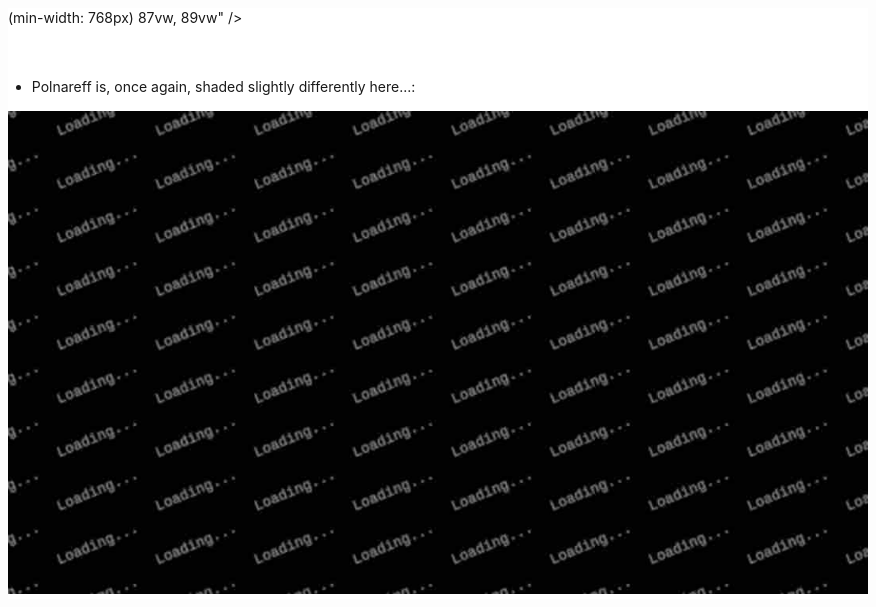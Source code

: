  (min-width: 768px) 87vw,
 89vw" />
</div>

<br>

- Polnareff is, once again, shaded slightly differently here...:

<div id="container1" class="twentytwenty-container">
 <img width="100%" height="100%" class="lazyload" src="./../images/loading.jpg"
 data-src="./../images/SC43/tv-05400-1090px.jpg"
 data-srcset="./../images/SC43/tv-05400-512px.jpg 512w,
 ./../images/SC43/tv-05400-768px.jpg 768w,
 ./../images/SC43/tv-05400-1090px.jpg 1090w"
 sizes="(min-width: 1218px) 1090px,
 (min-width: 768px) 87vw,
 89vw" />